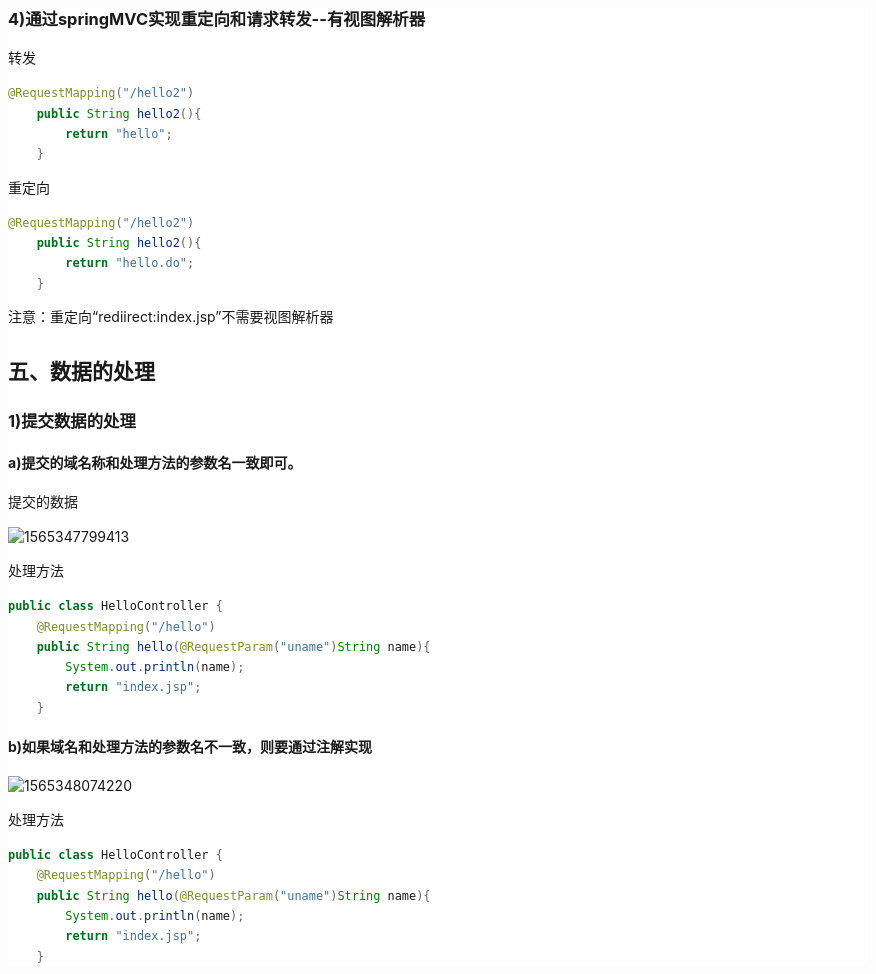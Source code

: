 ### 4)通过springMVC实现重定向和请求转发--有视图解析器

转发

```java
@RequestMapping("/hello2")
	public String hello2(){
		return "hello";
	}
```

重定向

```java
@RequestMapping("/hello2")
	public String hello2(){
		return "hello.do";
	}
```

注意：重定向“rediirect:index.jsp”不需要视图解析器

## 五、数据的处理

### 1)提交数据的处理

#### a)提交的域名称和处理方法的参数名一致即可。

提交的数据

![1565347799413](D:/Typora/img/1565347799413.png)

处理方法

```java
public class HelloController {
	@RequestMapping("/hello")
	public String hello(@RequestParam("uname")String name){
		System.out.println(name);
		return "index.jsp";
	}
```

#### b)如果域名和处理方法的参数名不一致，则要通过注解实现

![1565348074220](D:/Typora/img/1565348074220.png)

处理方法

```java
public class HelloController {
	@RequestMapping("/hello")
	public String hello(@RequestParam("uname")String name){
		System.out.println(name);
		return "index.jsp";
	}
```
